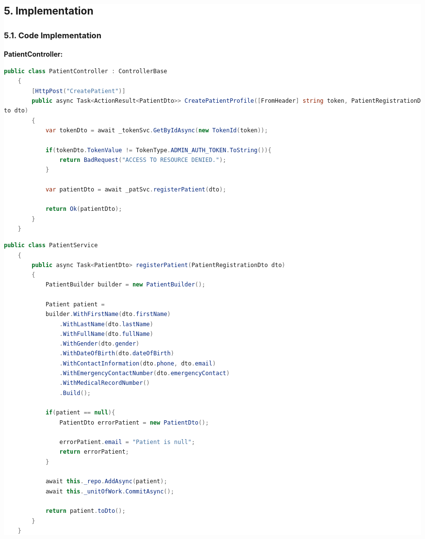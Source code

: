 ## 5. Implementation

### 5.1. Code Implementation

**PatientController:**

```cs
public class PatientController : ControllerBase
    {
        [HttpPost("CreatePatient")]
        public async Task<ActionResult<PatientDto>> CreatePatientProfile([FromHeader] string token, PatientRegistrationDto dto)
        {
            var tokenDto = await _tokenSvc.GetByIdAsync(new TokenId(token));

            if(tokenDto.TokenValue != TokenType.ADMIN_AUTH_TOKEN.ToString()){
                return BadRequest("ACCESS TO RESOURCE DENIED.");
            }
            
            var patientDto = await _patSvc.registerPatient(dto);

            return Ok(patientDto); 
        }
    }
```

```cs
public class PatientService
    {
        public async Task<PatientDto> registerPatient(PatientRegistrationDto dto)
        {
            PatientBuilder builder = new PatientBuilder();

            Patient patient =
            builder.WithFirstName(dto.firstName)
                .WithLastName(dto.lastName)
                .WithFullName(dto.fullName)
                .WithGender(dto.gender)
                .WithDateOfBirth(dto.dateOfBirth)
                .WithContactInformation(dto.phone, dto.email)
                .WithEmergencyContactNumber(dto.emergencyContact)
                .WithMedicalRecordNumber()
                .Build();

            if(patient == null){
                PatientDto errorPatient = new PatientDto();

                errorPatient.email = "Patient is null";
                return errorPatient;
            }

            await this._repo.AddAsync(patient);
            await this._unitOfWork.CommitAsync();

            return patient.toDto();
        }
    }
```
